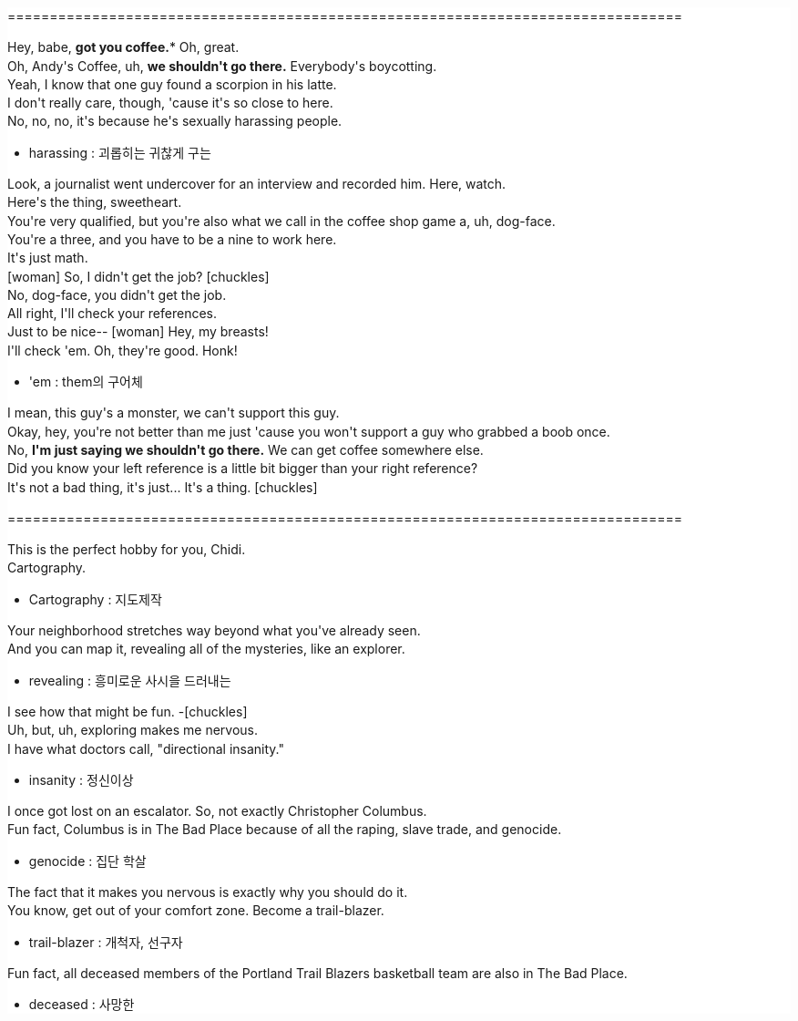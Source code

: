 ================================================================================

Hey, babe, **got you coffee.***
Oh, great.  
Oh, Andy's Coffee, uh, **we shouldn't go there.** Everybody's boycotting.  
Yeah, I know that one guy found a scorpion in his latte.  
I don't really care, though, 'cause it's so close to here.  
No, no, no, it's because he's sexually harassing people.  
- harassing : 괴롭히는 귀찮게 구는

Look, a journalist went undercover for an interview  and recorded him. Here, watch.  
Here's the thing, sweetheart.  
You're very qualified, but you're also what we call in the coffee shop game a, uh, dog-face.  
You're a three, and you have to be a nine to work here.  
It's just math.  
[woman] So, I didn't get the job?
[chuckles]  
No, dog-face, you didn't get the job.  
All right, I'll check your references.  
Just to be nice--
[woman] Hey, my breasts!  
I'll check 'em. Oh, they're good. Honk!  
- 'em : them의 구어체  

I mean, this guy's a monster, we can't support this guy.  
Okay, hey, you're not better than me just 'cause you won't support a guy who grabbed a boob once.  
No, **I'm just saying we shouldn't go there.** We can get coffee somewhere else.  
Did you know your left reference is a little bit bigger than your right reference?  
It's not a bad thing, it's just... It's a thing. [chuckles]  

================================================================================

This is the perfect hobby for you, Chidi.  
Cartography.  
- Cartography : 지도제작

Your neighborhood stretches way beyond what you've already seen.  
And you can map it, revealing all of the mysteries, like an explorer.  
- revealing : 흥미로운 사시을 드러내는

I see how that might be fun. -[chuckles]  
Uh, but, uh, exploring makes me nervous.  
I have what doctors call, "directional insanity."  
- insanity : 정신이상

I once got lost on an escalator. So, not exactly Christopher Columbus.  
Fun fact, Columbus is in The Bad Place because of all the raping, slave trade, and genocide.  
- genocide : 집단 학살

The fact that it makes you nervous is exactly why you should do it.  
You know, get out of your comfort zone. Become a trail-blazer.  
- trail-blazer : 개척자, 선구자

Fun fact, all deceased members of the Portland Trail Blazers  basketball team are also in The Bad Place.  
- deceased : 사망한
